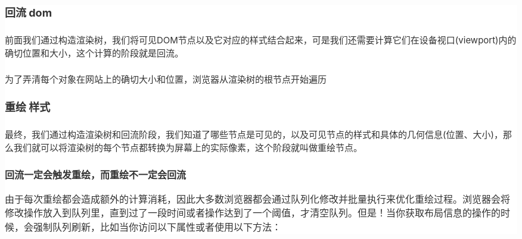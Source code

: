 ### <span style="font-size: 18px; letter-spacing: normal; orphans: 2; text-indent: 0px; text-transform: none; white-space: normal; widows: 2; word-spacing: 0px; -webkit-text-stroke-width: 0px; color: rgb(51, 51, 51); font-family: -apple-system, system-ui, BlinkMacSystemFont, &quot;Helvetica Neue&quot;, &quot;PingFang SC&quot;, &quot;Hiragino Sans GB&quot;, &quot;Microsoft YaHei&quot;, Arial, sans-serif; font-variant-caps: normal; font-variant-ligatures: normal; line-height: 1.5;">回流 dom</span>
<div style="margin-top: 22px; margin-bottom: 22px; font-size: 15px; letter-spacing: normal; orphans: 2; text-align: start; text-indent: 0px; text-transform: none; white-space: normal; widows: 2; word-spacing: 0px; -webkit-text-stroke-width: 0px; background-color: rgb(255, 255, 255);"><span style="font-size: 15px; letter-spacing: normal; orphans: 2; text-indent: 0px; text-transform: none; white-space: normal; widows: 2; word-spacing: 0px; -webkit-text-stroke-width: 0px; color: rgb(51, 51, 51); font-family: -apple-system, system-ui, BlinkMacSystemFont, &quot;Helvetica Neue&quot;, &quot;PingFang SC&quot;, &quot;Hiragino Sans GB&quot;, &quot;Microsoft YaHei&quot;, Arial, sans-serif; font-variant-caps: normal; font-variant-ligatures: normal;">前面我们通过构造渲染树，我们将可见DOM节点以及它对应的样式结合起来，可是我们还需要计算它们在设备视口(viewport)内的确切位置和大小，这个计算的阶段就是回流。</span></div><div style="margin-top: 22px; margin-bottom: 22px; font-size: 15px; letter-spacing: normal; orphans: 2; text-align: start; text-indent: 0px; text-transform: none; white-space: normal; widows: 2; word-spacing: 0px; -webkit-text-stroke-width: 0px; background-color: rgb(255, 255, 255);"><span style="font-size: 15px; letter-spacing: normal; orphans: 2; text-indent: 0px; text-transform: none; white-space: normal; widows: 2; word-spacing: 0px; -webkit-text-stroke-width: 0px; color: rgb(51, 51, 51); font-family: -apple-system, system-ui, BlinkMacSystemFont, &quot;Helvetica Neue&quot;, &quot;PingFang SC&quot;, &quot;Hiragino Sans GB&quot;, &quot;Microsoft YaHei&quot;, Arial, sans-serif; font-variant-caps: normal; font-variant-ligatures: normal;">为了弄清每个对象在网站上的确切大小和位置，浏览器从渲染树的根节点开始遍历</span></div><div>
</div>

### <span style="font-size: 18px; letter-spacing: normal; orphans: 2; text-indent: 0px; text-transform: none; white-space: normal; widows: 2; word-spacing: 0px; -webkit-text-stroke-width: 0px; color: rgb(51, 51, 51); font-family: -apple-system, system-ui, BlinkMacSystemFont, &quot;Helvetica Neue&quot;, &quot;PingFang SC&quot;, &quot;Hiragino Sans GB&quot;, &quot;Microsoft YaHei&quot;, Arial, sans-serif; font-variant-caps: normal; font-variant-ligatures: normal; line-height: 1.5;">重绘 样式</span>
<div style="margin-top: 22px; margin-bottom: 22px; font-size: 15px; letter-spacing: normal; orphans: 2; text-align: start; text-indent: 0px; text-transform: none; white-space: normal; widows: 2; word-spacing: 0px; -webkit-text-stroke-width: 0px; background-color: rgb(255, 255, 255);"><span style="font-size: 15px; letter-spacing: normal; orphans: 2; text-indent: 0px; text-transform: none; white-space: normal; widows: 2; word-spacing: 0px; -webkit-text-stroke-width: 0px; color: rgb(51, 51, 51); font-family: -apple-system, system-ui, BlinkMacSystemFont, &quot;Helvetica Neue&quot;, &quot;PingFang SC&quot;, &quot;Hiragino Sans GB&quot;, &quot;Microsoft YaHei&quot;, Arial, sans-serif; font-variant-caps: normal; font-variant-ligatures: normal;">最终，我们通过构造渲染树和回流阶段，我们知道了哪些节点是可见的，以及可见节点的样式和具体的几何信息(位置、大小)，那么我们就可以将渲染树的每个节点都转换为屏幕上的实际像素，这个阶段就叫做重绘节点。</span></div>

#### <span style="font-size: 16px; letter-spacing: normal; orphans: 2; text-indent: 0px; text-transform: none; white-space: normal; widows: 2; word-spacing: 0px; -webkit-text-stroke-width: 0px; color: rgb(51, 51, 51); font-family: -apple-system, system-ui, BlinkMacSystemFont, &quot;Helvetica Neue&quot;, &quot;PingFang SC&quot;, &quot;Hiragino Sans GB&quot;, &quot;Microsoft YaHei&quot;, Arial, sans-serif; font-variant-caps: normal; font-variant-ligatures: normal; line-height: 1.5;">回流一定会触发重绘，而重绘不一定会回流</span>
<div><span style="font-size: 16px; letter-spacing: normal; orphans: 2; text-indent: 0px; text-transform: none; white-space: normal; widows: 2; word-spacing: 0px; -webkit-text-stroke-width: 0px;">
</span></div><div><span style="font-size: 12pt; color: rgb(51, 51, 51);">由于每次重绘都会造成额外的计算消耗，因此大多数浏览器都会通过队列化修改并批量执行来优化重绘过程。浏览器会将修改操作放入到队列里，直到过了一段时间或者操作达到了一个阈值，才清空队列。但是！当你获取布局信息的操作的时候，会强制队列刷新，比如当你访问以下属性或者使用以下方法：</span></div>
